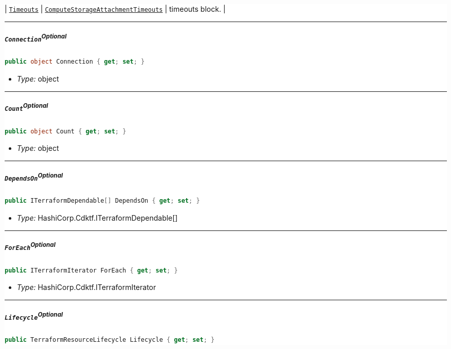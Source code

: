 | <code><a href="#@cdktf/provider-opc.computeStorageAttachment.ComputeStorageAttachmentConfig.property.timeouts">Timeouts</a></code> | <code><a href="#@cdktf/provider-opc.computeStorageAttachment.ComputeStorageAttachmentTimeouts">ComputeStorageAttachmentTimeouts</a></code> | timeouts block. |

---

##### `Connection`<sup>Optional</sup> <a name="Connection" id="@cdktf/provider-opc.computeStorageAttachment.ComputeStorageAttachmentConfig.property.connection"></a>

```csharp
public object Connection { get; set; }
```

- *Type:* object

---

##### `Count`<sup>Optional</sup> <a name="Count" id="@cdktf/provider-opc.computeStorageAttachment.ComputeStorageAttachmentConfig.property.count"></a>

```csharp
public object Count { get; set; }
```

- *Type:* object

---

##### `DependsOn`<sup>Optional</sup> <a name="DependsOn" id="@cdktf/provider-opc.computeStorageAttachment.ComputeStorageAttachmentConfig.property.dependsOn"></a>

```csharp
public ITerraformDependable[] DependsOn { get; set; }
```

- *Type:* HashiCorp.Cdktf.ITerraformDependable[]

---

##### `ForEach`<sup>Optional</sup> <a name="ForEach" id="@cdktf/provider-opc.computeStorageAttachment.ComputeStorageAttachmentConfig.property.forEach"></a>

```csharp
public ITerraformIterator ForEach { get; set; }
```

- *Type:* HashiCorp.Cdktf.ITerraformIterator

---

##### `Lifecycle`<sup>Optional</sup> <a name="Lifecycle" id="@cdktf/provider-opc.computeStorageAttachment.ComputeStorageAttachmentConfig.property.lifecycle"></a>

```csharp
public TerraformResourceLifecycle Lifecycle { get; set; }
```

